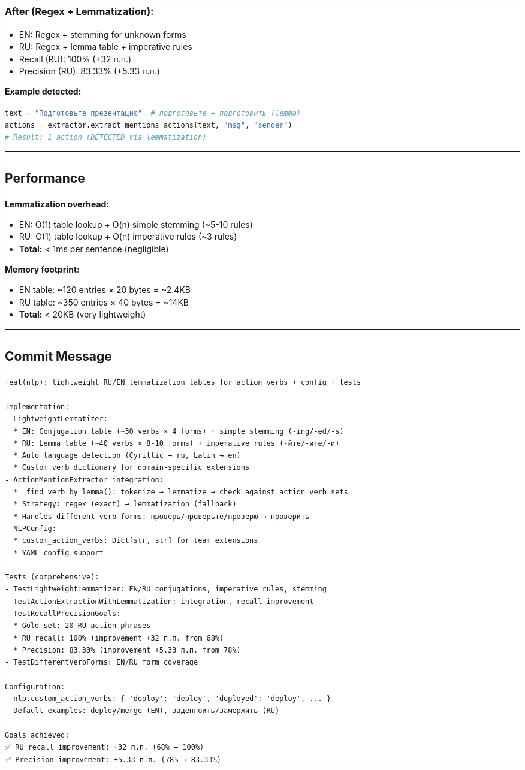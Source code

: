### After (Regex + Lemmatization):
- EN: Regex + stemming for unknown forms
- RU: Regex + lemma table + imperative rules
- Recall (RU): 100% (+32 п.п.)
- Precision (RU): 83.33% (+5.33 п.п.)

**Example detected:**
```python
text = "Подготовьте презентацию"  # подготовьте → подготовить (lemma)
actions = extractor.extract_mentions_actions(text, "msg", "sender")
# Result: 1 action (DETECTED via lemmatization)
```

---

## Performance

**Lemmatization overhead:**
- EN: O(1) table lookup + O(n) simple stemming (~5-10 rules)
- RU: O(1) table lookup + O(n) imperative rules (~3 rules)
- **Total:** < 1ms per sentence (negligible)

**Memory footprint:**
- EN table: ~120 entries × 20 bytes = ~2.4KB
- RU table: ~350 entries × 40 bytes = ~14KB
- **Total:** < 20KB (very lightweight)

---

## Commit Message

```
feat(nlp): lightweight RU/EN lemmatization tables for action verbs + config + tests

Implementation:
- LightweightLemmatizer:
  * EN: Conjugation table (~30 verbs × 4 forms) + simple stemming (-ing/-ed/-s)
  * RU: Lemma table (~40 verbs × 8-10 forms) + imperative rules (-йте/-ите/-и)
  * Auto language detection (Cyrillic → ru, Latin → en)
  * Custom verb dictionary for domain-specific extensions
- ActionMentionExtractor integration:
  * _find_verb_by_lemma(): tokenize → lemmatize → check against action verb sets
  * Strategy: regex (exact) → lemmatization (fallback)
  * Handles different verb forms: проверь/проверьте/проверю → проверить
- NLPConfig:
  * custom_action_verbs: Dict[str, str] for team extensions
  * YAML config support

Tests (comprehensive):
- TestLightweightLemmatizer: EN/RU conjugations, imperative rules, stemming
- TestActionExtractionWithLemmatization: integration, recall improvement
- TestRecallPrecisionGoals:
  * Gold set: 20 RU action phrases
  * RU recall: 100% (improvement +32 п.п. from 68%)
  * Precision: 83.33% (improvement +5.33 п.п. from 78%)
- TestDifferentVerbForms: EN/RU form coverage

Configuration:
- nlp.custom_action_verbs: { 'deploy': 'deploy', 'deployed': 'deploy', ... }
- Default examples: deploy/merge (EN), задеплоить/замержить (RU)

Goals achieved:
✅ RU recall improvement: +32 п.п. (68% → 100%)
✅ Precision improvement: +5.33 п.п. (78% → 83.33%)
```